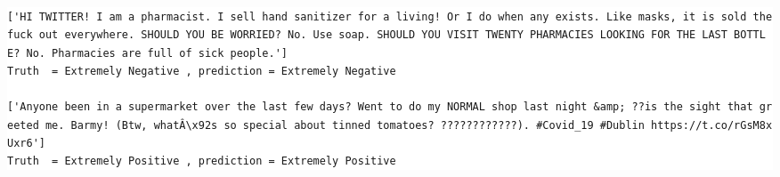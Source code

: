     ['HI TWITTER! I am a pharmacist. I sell hand sanitizer for a living! Or I do when any exists. Like masks, it is sold the fuck out everywhere. SHOULD YOU BE WORRIED? No. Use soap. SHOULD YOU VISIT TWENTY PHARMACIES LOOKING FOR THE LAST BOTTLE? No. Pharmacies are full of sick people.']
    Truth  = Extremely Negative , prediction = Extremely Negative
    
    ['Anyone been in a supermarket over the last few days? Went to do my NORMAL shop last night &amp; ??is the sight that greeted me. Barmy! (Btw, whatÂ\x92s so special about tinned tomatoes? ????????????). #Covid_19 #Dublin https://t.co/rGsM8xUxr6']
    Truth  = Extremely Positive , prediction = Extremely Positive
    

